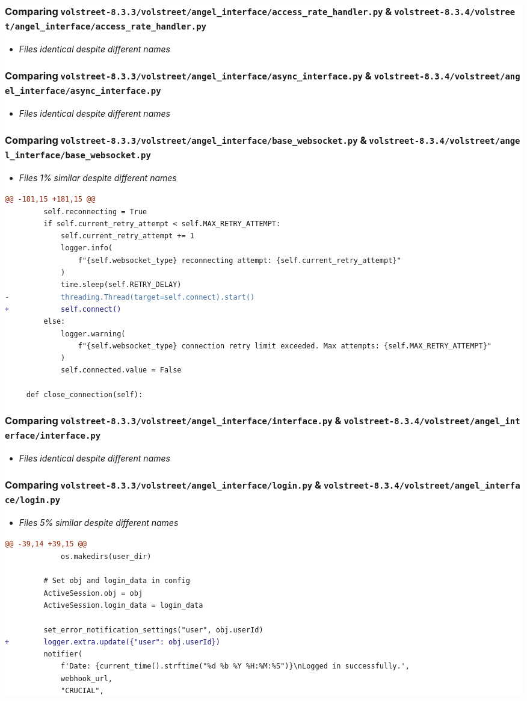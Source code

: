 
### Comparing `volstreet-8.3.3/volstreet/angel_interface/access_rate_handler.py` & `volstreet-8.3.4/volstreet/angel_interface/access_rate_handler.py`

 * *Files identical despite different names*

### Comparing `volstreet-8.3.3/volstreet/angel_interface/async_interface.py` & `volstreet-8.3.4/volstreet/angel_interface/async_interface.py`

 * *Files identical despite different names*

### Comparing `volstreet-8.3.3/volstreet/angel_interface/base_websocket.py` & `volstreet-8.3.4/volstreet/angel_interface/base_websocket.py`

 * *Files 1% similar despite different names*

```diff
@@ -181,15 +181,15 @@
         self.reconnecting = True
         if self.current_retry_attempt < self.MAX_RETRY_ATTEMPT:
             self.current_retry_attempt += 1
             logger.info(
                 f"{self.websocket_type} reconnecting attempt: {self.current_retry_attempt}"
             )
             time.sleep(self.RETRY_DELAY)
-            threading.Thread(target=self.connect).start()
+            self.connect()
         else:
             logger.warning(
                 f"{self.websocket_type} connection retry limit exceeded. Max attempts: {self.MAX_RETRY_ATTEMPT}"
             )
             self.connected.value = False
 
     def close_connection(self):
```

### Comparing `volstreet-8.3.3/volstreet/angel_interface/interface.py` & `volstreet-8.3.4/volstreet/angel_interface/interface.py`

 * *Files identical despite different names*

### Comparing `volstreet-8.3.3/volstreet/angel_interface/login.py` & `volstreet-8.3.4/volstreet/angel_interface/login.py`

 * *Files 5% similar despite different names*

```diff
@@ -39,14 +39,15 @@
             os.makedirs(user_dir)
 
         # Set obj and login_data in config
         ActiveSession.obj = obj
         ActiveSession.login_data = login_data
 
         set_error_notification_settings("user", obj.userId)
+        logger.extra.update({"user": obj.userId})
         notifier(
             f'Date: {current_time().strftime("%d %b %Y %H:%M:%S")}\nLogged in successfully.',
             webhook_url,
             "CRUCIAL",
```
